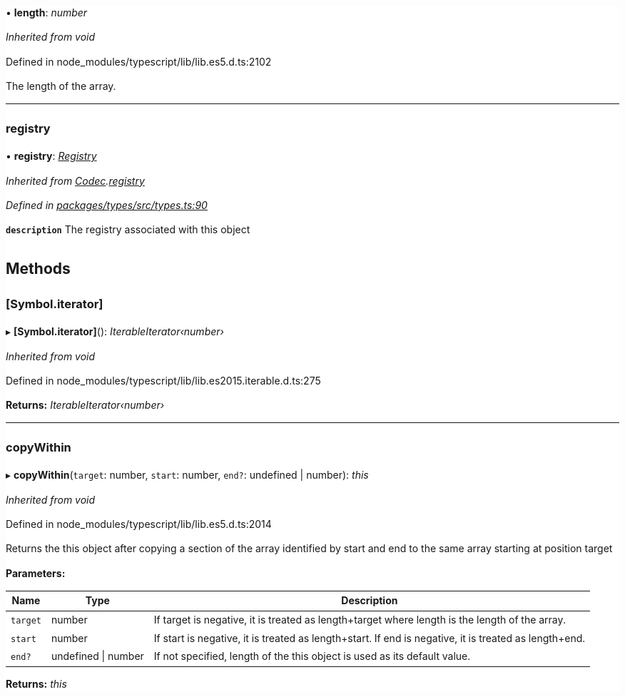 • **length**: *number*

*Inherited from void*

Defined in node_modules/typescript/lib/lib.es5.d.ts:2102

The length of the array.

___

###  registry

• **registry**: *[Registry](_types_.registry.md)*

*Inherited from [Codec](_types_.codec.md).[registry](_types_.codec.md#registry)*

*Defined in [packages/types/src/types.ts:90](https://github.com/polkadot-js/api/blob/51a866fd35/packages/types/src/types.ts#L90)*

**`description`** The registry associated with this object

## Methods

###  [Symbol.iterator]

▸ **[Symbol.iterator]**(): *IterableIterator‹number›*

*Inherited from void*

Defined in node_modules/typescript/lib/lib.es2015.iterable.d.ts:275

**Returns:** *IterableIterator‹number›*

___

###  copyWithin

▸ **copyWithin**(`target`: number, `start`: number, `end?`: undefined | number): *this*

*Inherited from void*

Defined in node_modules/typescript/lib/lib.es5.d.ts:2014

Returns the this object after copying a section of the array identified by start and end
to the same array starting at position target

**Parameters:**

Name | Type | Description |
------ | ------ | ------ |
`target` | number | If target is negative, it is treated as length+target where length is the length of the array. |
`start` | number | If start is negative, it is treated as length+start. If end is negative, it is treated as length+end. |
`end?` | undefined &#124; number | If not specified, length of the this object is used as its default value.  |

**Returns:** *this*
